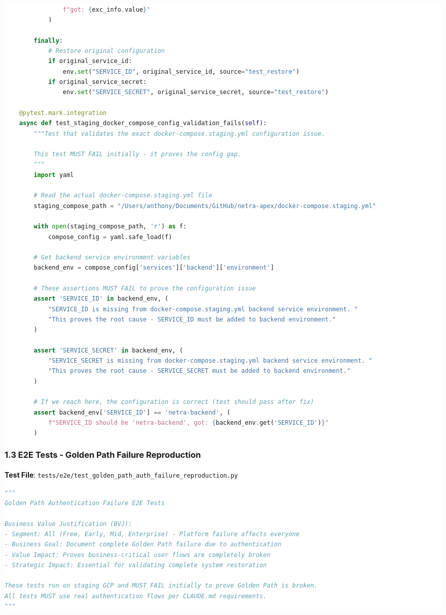 ```python
                f"got: {exc_info.value}"
            )
            
        finally:
            # Restore original configuration
            if original_service_id:
                env.set("SERVICE_ID", original_service_id, source="test_restore")
            if original_service_secret:
                env.set("SERVICE_SECRET", original_service_secret, source="test_restore")
    
    @pytest.mark.integration
    async def test_staging_docker_compose_config_validation_fails(self):
        """Test that validates the exact docker-compose.staging.yml configuration issue.
        
        This test MUST FAIL initially - it proves the config gap.
        """
        import yaml
        
        # Read the actual docker-compose.staging.yml file
        staging_compose_path = "/Users/anthony/Documents/GitHub/netra-apex/docker-compose.staging.yml"
        
        with open(staging_compose_path, 'r') as f:
            compose_config = yaml.safe_load(f)
        
        # Get backend service environment variables
        backend_env = compose_config['services']['backend']['environment']
        
        # These assertions MUST FAIL to prove the configuration issue
        assert 'SERVICE_ID' in backend_env, (
            "SERVICE_ID is missing from docker-compose.staging.yml backend service environment. "
            "This proves the root cause - SERVICE_ID must be added to backend environment."
        )
        
        assert 'SERVICE_SECRET' in backend_env, (
            "SERVICE_SECRET is missing from docker-compose.staging.yml backend service environment. "
            "This proves the root cause - SERVICE_SECRET must be added to backend environment."
        )
        
        # If we reach here, the configuration is correct (test should pass after fix)
        assert backend_env['SERVICE_ID'] == 'netra-backend', (
            f"SERVICE_ID should be 'netra-backend', got: {backend_env.get('SERVICE_ID')}"
        )
```

### 1.3 E2E Tests - Golden Path Failure Reproduction

**Test File**: `tests/e2e/test_golden_path_auth_failure_reproduction.py`

```python
"""
Golden Path Authentication Failure E2E Tests

Business Value Justification (BVJ):
- Segment: All (Free, Early, Mid, Enterprise) - Platform failure affects everyone
- Business Goal: Document complete Golden Path failure due to authentication
- Value Impact: Proves business-critical user flows are completely broken
- Strategic Impact: Essential for validating complete system restoration

These tests run on staging GCP and MUST FAIL initially to prove Golden Path is broken.
All tests MUST use real authentication flows per CLAUDE.md requirements.
"""

```